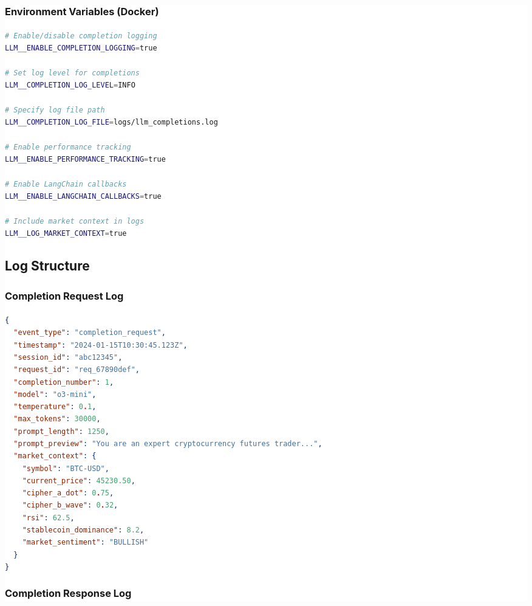 ### Environment Variables (Docker)

```bash
# Enable/disable completion logging
LLM__ENABLE_COMPLETION_LOGGING=true

# Set log level for completions
LLM__COMPLETION_LOG_LEVEL=INFO

# Specify log file path
LLM__COMPLETION_LOG_FILE=logs/llm_completions.log

# Enable performance tracking
LLM__ENABLE_PERFORMANCE_TRACKING=true

# Enable LangChain callbacks
LLM__ENABLE_LANGCHAIN_CALLBACKS=true

# Include market context in logs
LLM__LOG_MARKET_CONTEXT=true
```

## Log Structure

### Completion Request Log

```json
{
  "event_type": "completion_request",
  "timestamp": "2024-01-15T10:30:45.123Z",
  "session_id": "abc12345",
  "request_id": "req_67890def",
  "completion_number": 1,
  "model": "o3-mini",
  "temperature": 0.1,
  "max_tokens": 30000,
  "prompt_length": 1250,
  "prompt_preview": "You are an expert cryptocurrency futures trader...",
  "market_context": {
    "symbol": "BTC-USD",
    "current_price": 45230.50,
    "cipher_a_dot": 0.75,
    "cipher_b_wave": 0.32,
    "rsi": 62.5,
    "stablecoin_dominance": 8.2,
    "market_sentiment": "BULLISH"
  }
}
```

### Completion Response Log
